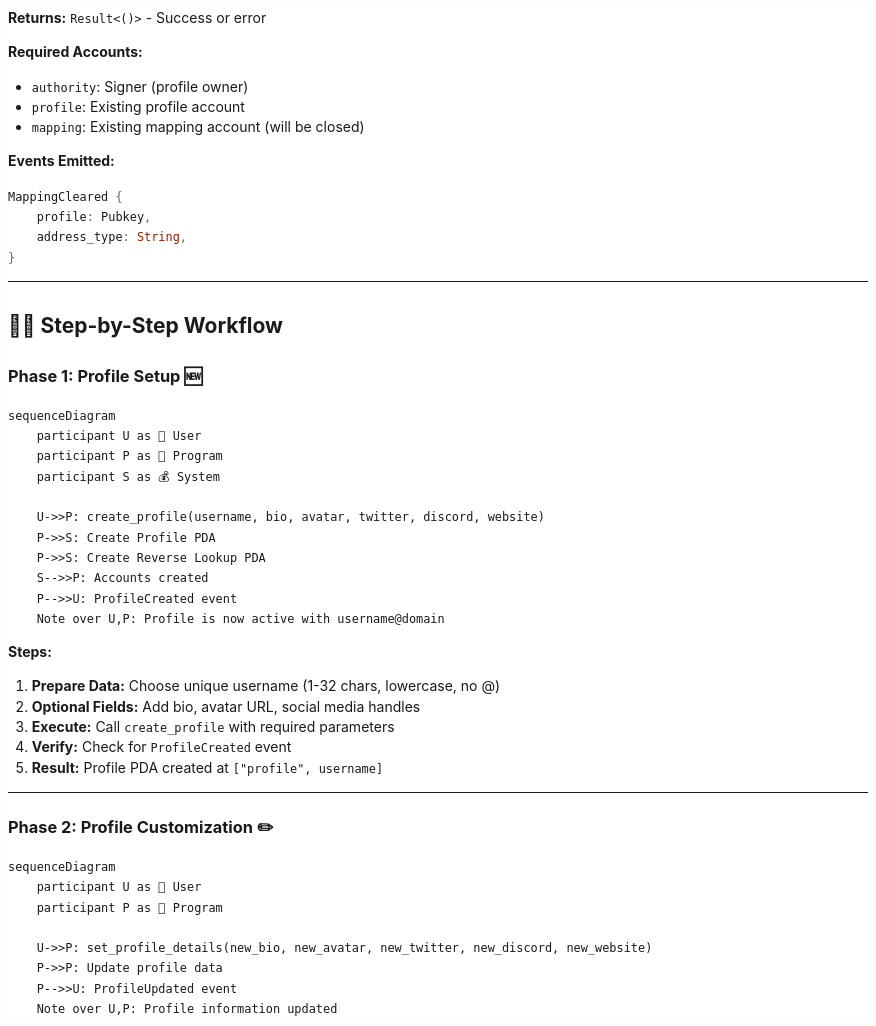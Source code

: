 **Returns:** `Result<()>` - Success or error

**Required Accounts:**
- `authority`: Signer (profile owner)
- `profile`: Existing profile account
- `mapping`: Existing mapping account (will be closed)

**Events Emitted:**
```rust
MappingCleared {
    profile: Pubkey,
    address_type: String,
}
```

---

## 🚶‍♂️ Step-by-Step Workflow

### **Phase 1: Profile Setup** 🆕

```mermaid
sequenceDiagram
    participant U as 👤 User
    participant P as 📱 Program
    participant S as 💰 System
    
    U->>P: create_profile(username, bio, avatar, twitter, discord, website)
    P->>S: Create Profile PDA
    P->>S: Create Reverse Lookup PDA
    S-->>P: Accounts created
    P-->>U: ProfileCreated event
    Note over U,P: Profile is now active with username@domain
```

**Steps:**
1. **Prepare Data:** Choose unique username (1-32 chars, lowercase, no @)
2. **Optional Fields:** Add bio, avatar URL, social media handles
3. **Execute:** Call `create_profile` with required parameters
4. **Verify:** Check for `ProfileCreated` event
5. **Result:** Profile PDA created at `["profile", username]`

---

### **Phase 2: Profile Customization** ✏️

```mermaid
sequenceDiagram
    participant U as 👤 User
    participant P as 📱 Program
    
    U->>P: set_profile_details(new_bio, new_avatar, new_twitter, new_discord, new_website)
    P->>P: Update profile data
    P-->>U: ProfileUpdated event
    Note over U,P: Profile information updated
```
